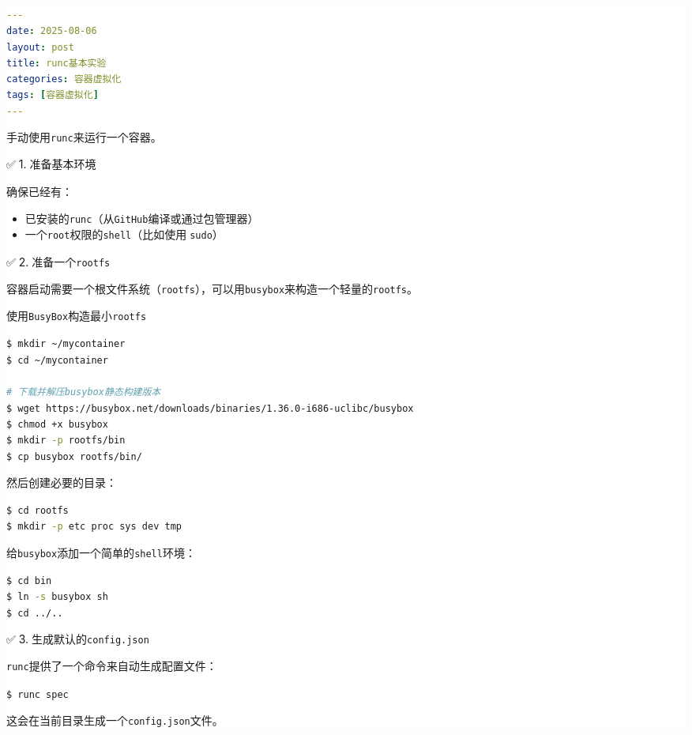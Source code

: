 ```yaml
---
date: 2025-08-06
layout: post
title: runc基本实验
categories: 容器虚拟化
tags: [容器虚拟化] 
---
```


手动使用`runc`来运行一个容器。

✅ 1. 准备基本环境

确保已经有：

-   已安装的`runc`（从`GitHub`编译或通过包管理器）
-   一个`root`权限的`shell`（比如使用 `sudo`）

✅ 2. 准备一个`rootfs`

容器启动需要一个根文件系统（`rootfs`），可以用`busybox`来构造一个轻量的`rootfs`。

使用`BusyBox`构造最小`rootfs`

```bash
$ mkdir ~/mycontainer
$ cd ~/mycontainer

# 下载并解压busybox静态构建版本
$ wget https://busybox.net/downloads/binaries/1.36.0-i686-uclibc/busybox
$ chmod +x busybox
$ mkdir -p rootfs/bin
$ cp busybox rootfs/bin/
```

然后创建必要的目录：

```bash
$ cd rootfs
$ mkdir -p etc proc sys dev tmp
```

给`busybox`添加一个简单的`shell`环境：

```bash
$ cd bin
$ ln -s busybox sh
$ cd ../..
```

✅ 3. 生成默认的`config.json`

`runc`提供了一个命令来自动生成配置文件：

```bash
$ runc spec
```

这会在当前目录生成一个`config.json`文件。
